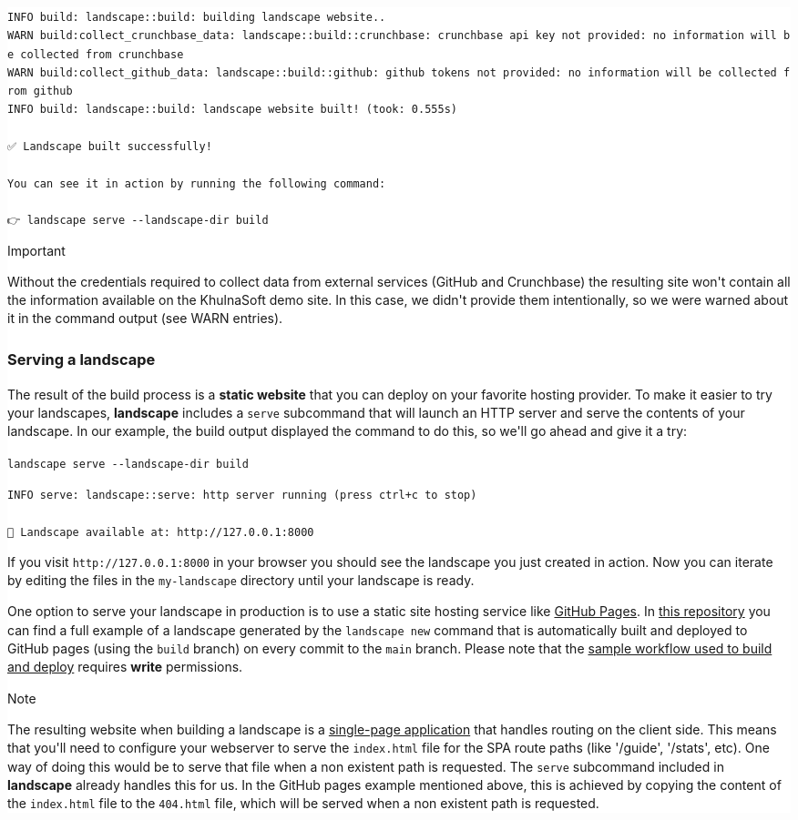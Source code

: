 ```text
INFO build: landscape::build: building landscape website..
WARN build:collect_crunchbase_data: landscape::build::crunchbase: crunchbase api key not provided: no information will be collected from crunchbase
WARN build:collect_github_data: landscape::build::github: github tokens not provided: no information will be collected from github
INFO build: landscape::build: landscape website built! (took: 0.555s)

✅ Landscape built successfully!

You can see it in action by running the following command:

👉 landscape serve --landscape-dir build
```

> [!IMPORTANT]
> Without the credentials required to collect data from external services (GitHub and Crunchbase) the resulting site won't contain all the information available on the KhulnaSoft demo site. In this case, we didn't provide them intentionally, so we were warned about it in the command output (see WARN entries).

### Serving a landscape

The result of the build process is a **static website** that you can deploy on your favorite hosting provider. To make it easier to try your landscapes, **landscape** includes a `serve` subcommand that will launch an HTTP server and serve the contents of your landscape. In our example, the build output displayed the command to do this, so we'll go ahead and give it a try:

```text
landscape serve --landscape-dir build
```

```text
INFO serve: landscape::serve: http server running (press ctrl+c to stop)

🔗 Landscape available at: http://127.0.0.1:8000
```

If you visit `http://127.0.0.1:8000` in your browser you should see the landscape you just created in action. Now you can iterate by editing the files in the `my-landscape` directory until your landscape is ready.

One option to serve your landscape in production is to use a static site hosting service like [GitHub Pages](https://pages.github.com). In [this repository](https://github.com/tegioz/sample-landscape) you can find a full example of a landscape generated by the `landscape new` command that is automatically built and deployed to GitHub pages (using the `build` branch) on every commit to the `main` branch. Please note that the [sample workflow used to build and deploy](https://github.com/tegioz/sample-landscape/blob/main/.github/workflows/build.yml) requires **write** permissions.

> [!NOTE]
> The resulting website when building a landscape is a [single-page application](https://en.wikipedia.org/wiki/Single-page_application) that handles routing on the client side. This means that you'll need to configure your webserver to serve the `index.html` file for the SPA route paths (like '/guide', '/stats', etc). One way of doing this would be to serve that file when a non existent path is requested. The `serve` subcommand included in **landscape** already handles this for us. In the GitHub pages example mentioned above, this is achieved by copying the content of the `index.html` file to the `404.html` file, which will be served when a non existent path is requested.
